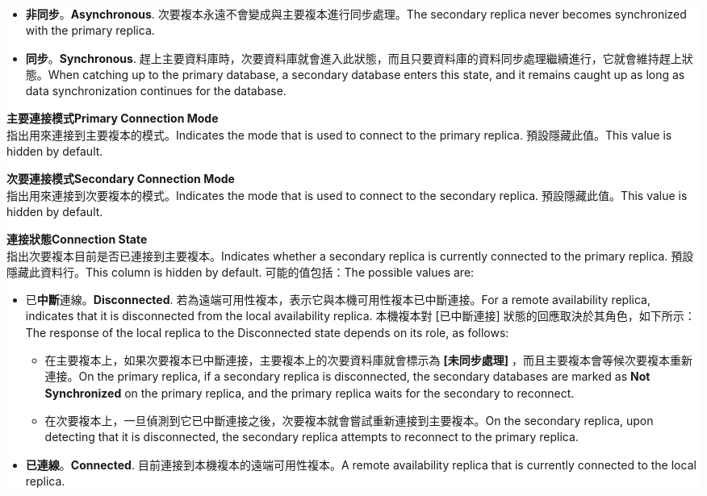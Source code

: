 -   <span data-ttu-id="69ef4-202">**非同步**。</span><span class="sxs-lookup"><span data-stu-id="69ef4-202">**Asynchronous**.</span></span> <span data-ttu-id="69ef4-203">次要複本永遠不會變成與主要複本進行同步處理。</span><span class="sxs-lookup"><span data-stu-id="69ef4-203">The secondary replica never becomes synchronized with the primary replica.</span></span>  
  
-   <span data-ttu-id="69ef4-204">**同步**。</span><span class="sxs-lookup"><span data-stu-id="69ef4-204">**Synchronous**.</span></span> <span data-ttu-id="69ef4-205">趕上主要資料庫時，次要資料庫就會進入此狀態，而且只要資料庫的資料同步處理繼續進行，它就會維持趕上狀態。</span><span class="sxs-lookup"><span data-stu-id="69ef4-205">When catching up to the primary database, a secondary database enters this state, and it remains caught up as long as data synchronization continues for the database.</span></span>  
  
 <span data-ttu-id="69ef4-206">**主要連接模式**</span><span class="sxs-lookup"><span data-stu-id="69ef4-206">**Primary Connection Mode**</span></span>  
 <span data-ttu-id="69ef4-207">指出用來連接到主要複本的模式。</span><span class="sxs-lookup"><span data-stu-id="69ef4-207">Indicates the mode that is used to connect to the primary replica.</span></span>  <span data-ttu-id="69ef4-208">預設隱藏此值。</span><span class="sxs-lookup"><span data-stu-id="69ef4-208">This value is hidden by default.</span></span>  
  
 <span data-ttu-id="69ef4-209">**次要連接模式**</span><span class="sxs-lookup"><span data-stu-id="69ef4-209">**Secondary Connection Mode**</span></span>  
 <span data-ttu-id="69ef4-210">指出用來連接到次要複本的模式。</span><span class="sxs-lookup"><span data-stu-id="69ef4-210">Indicates the mode that is used to connect to the secondary replica.</span></span>  <span data-ttu-id="69ef4-211">預設隱藏此值。</span><span class="sxs-lookup"><span data-stu-id="69ef4-211">This value is hidden by default.</span></span>  
  
 <span data-ttu-id="69ef4-212">**連接狀態**</span><span class="sxs-lookup"><span data-stu-id="69ef4-212">**Connection State**</span></span>  
 <span data-ttu-id="69ef4-213">指出次要複本目前是否已連接到主要複本。</span><span class="sxs-lookup"><span data-stu-id="69ef4-213">Indicates whether a secondary replica is currently connected to the primary replica.</span></span> <span data-ttu-id="69ef4-214">預設隱藏此資料行。</span><span class="sxs-lookup"><span data-stu-id="69ef4-214">This column is hidden by default.</span></span> <span data-ttu-id="69ef4-215">可能的值包括：</span><span class="sxs-lookup"><span data-stu-id="69ef4-215">The possible values are:</span></span>  
  
-   <span data-ttu-id="69ef4-216">已**中斷**連線。</span><span class="sxs-lookup"><span data-stu-id="69ef4-216">**Disconnected**.</span></span> <span data-ttu-id="69ef4-217">若為遠端可用性複本，表示它與本機可用性複本已中斷連接。</span><span class="sxs-lookup"><span data-stu-id="69ef4-217">For a remote availability replica, indicates that it is disconnected from the local availability replica.</span></span> <span data-ttu-id="69ef4-218">本機複本對 [已中斷連接] 狀態的回應取決於其角色，如下所示：</span><span class="sxs-lookup"><span data-stu-id="69ef4-218">The response of the local replica to the Disconnected state depends on its role, as follows:</span></span>  
  
    -   <span data-ttu-id="69ef4-219">在主要複本上，如果次要複本已中斷連接，主要複本上的次要資料庫就會標示為 **[未同步處理]** ，而且主要複本會等候次要複本重新連接。</span><span class="sxs-lookup"><span data-stu-id="69ef4-219">On the primary replica, if a secondary replica is disconnected, the secondary databases are marked as **Not Synchronized** on the primary replica, and the primary replica waits for the secondary to reconnect.</span></span>  
  
    -   <span data-ttu-id="69ef4-220">在次要複本上，一旦偵測到它已中斷連接之後，次要複本就會嘗試重新連接到主要複本。</span><span class="sxs-lookup"><span data-stu-id="69ef4-220">On the secondary replica, upon detecting that it is disconnected, the secondary replica attempts to reconnect to the primary replica.</span></span>  
  
-   <span data-ttu-id="69ef4-221">**已連線**。</span><span class="sxs-lookup"><span data-stu-id="69ef4-221">**Connected**.</span></span> <span data-ttu-id="69ef4-222">目前連接到本機複本的遠端可用性複本。</span><span class="sxs-lookup"><span data-stu-id="69ef4-222">A remote availability replica that is currently connected to the local replica.</span></span>  
  